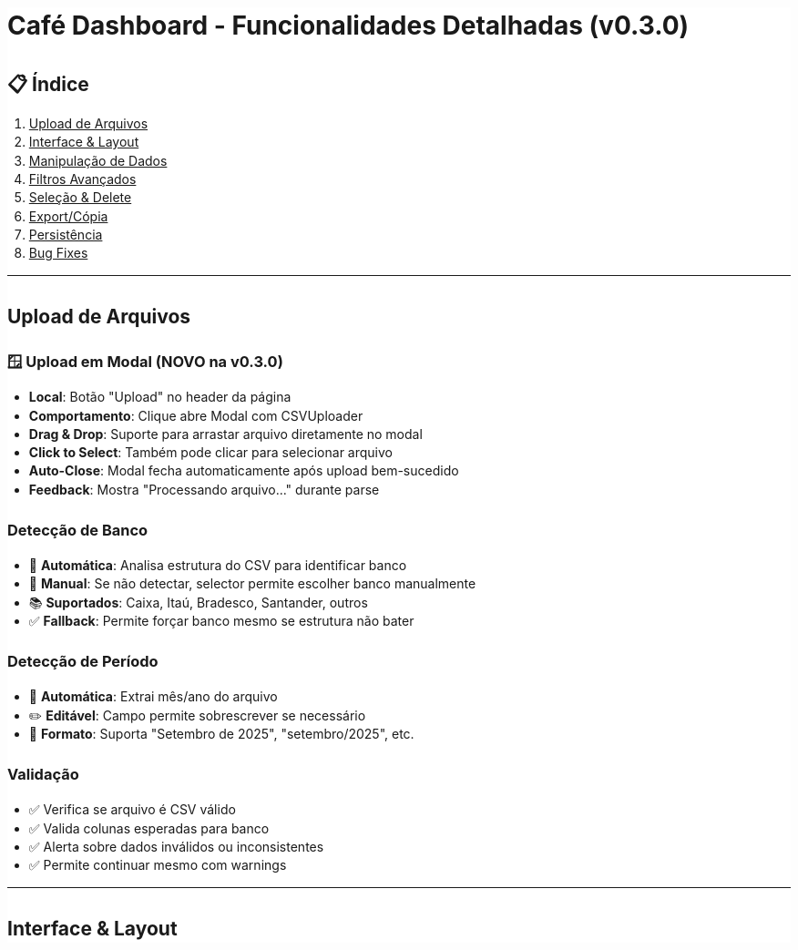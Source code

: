 # Café Dashboard - Funcionalidades Detalhadas (v0.3.0)

## 📋 Índice

1. [Upload de Arquivos](#upload-de-arquivos)
2. [Interface & Layout](#interface--layout)
3. [Manipulação de Dados](#manipulação-de-dados)
4. [Filtros Avançados](#filtros-avançados)
5. [Seleção & Delete](#seleção--delete)
6. [Export/Cópia](#exportcópia)
7. [Persistência](#persistência)
8. [Bug Fixes](#bug-fixes)

---

## Upload de Arquivos

### 🪟 Upload em Modal (NOVO na v0.3.0)

- **Local**: Botão "Upload" no header da página
- **Comportamento**: Clique abre Modal com CSVUploader
- **Drag & Drop**: Suporte para arrastar arquivo diretamente no modal
- **Click to Select**: Também pode clicar para selecionar arquivo
- **Auto-Close**: Modal fecha automaticamente após upload bem-sucedido
- **Feedback**: Mostra "Processando arquivo..." durante parse

### Detecção de Banco

- 🎯 **Automática**: Analisa estrutura do CSV para identificar banco
- 🏦 **Manual**: Se não detectar, selector permite escolher banco manualmente
- 📚 **Suportados**: Caixa, Itaú, Bradesco, Santander, outros
- ✅ **Fallback**: Permite forçar banco mesmo se estrutura não bater

### Detecção de Período

- 📅 **Automática**: Extrai mês/ano do arquivo
- ✏️ **Editável**: Campo permite sobrescrever se necessário
- 📝 **Formato**: Suporta "Setembro de 2025", "setembro/2025", etc.

### Validação

- ✅ Verifica se arquivo é CSV válido
- ✅ Valida colunas esperadas para banco
- ✅ Alerta sobre dados inválidos ou inconsistentes
- ✅ Permite continuar mesmo com warnings

---

## Interface & Layout
